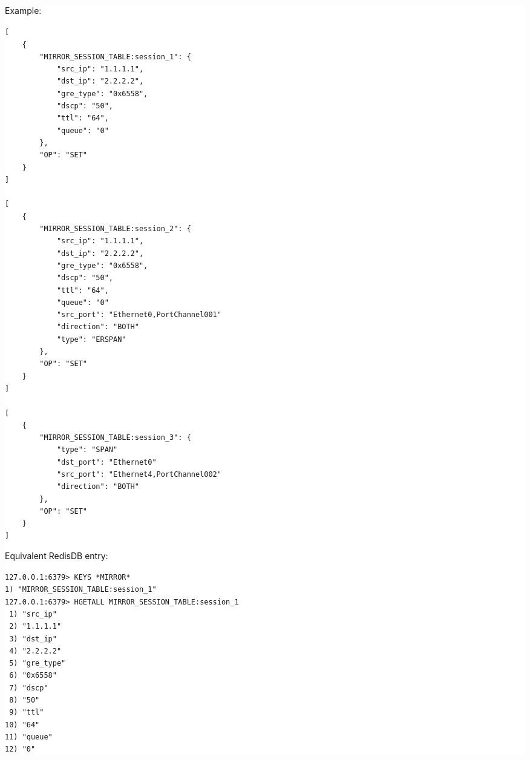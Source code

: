 Example:

    [
        {
            "MIRROR_SESSION_TABLE:session_1": {
                "src_ip": "1.1.1.1",
                "dst_ip": "2.2.2.2",
                "gre_type": "0x6558",
                "dscp": "50",
                "ttl": "64",
                "queue": "0"
            },
            "OP": "SET"
        }
    ]

    [
        {
            "MIRROR_SESSION_TABLE:session_2": {
                "src_ip": "1.1.1.1",
                "dst_ip": "2.2.2.2",
                "gre_type": "0x6558",
                "dscp": "50",
                "ttl": "64",
                "queue": "0"
                "src_port": "Ethernet0,PortChannel001"
                "direction": "BOTH"
                "type": "ERSPAN"
            },
            "OP": "SET"
        }
    ]

    [
        {
            "MIRROR_SESSION_TABLE:session_3": {
                "type": "SPAN"
                "dst_port": "Ethernet0"
                "src_port": "Ethernet4,PortChannel002"
                "direction": "BOTH"
            },
            "OP": "SET"
        }
    ]



Equivalent RedisDB entry:

    127.0.0.1:6379> KEYS *MIRROR*
    1) "MIRROR_SESSION_TABLE:session_1"
    127.0.0.1:6379> HGETALL MIRROR_SESSION_TABLE:session_1
     1) "src_ip"
     2) "1.1.1.1"
     3) "dst_ip"
     4) "2.2.2.2"
     5) "gre_type"
     6) "0x6558"
     7) "dscp"
     8) "50"
     9) "ttl"
    10) "64"
    11) "queue"
    12) "0"
